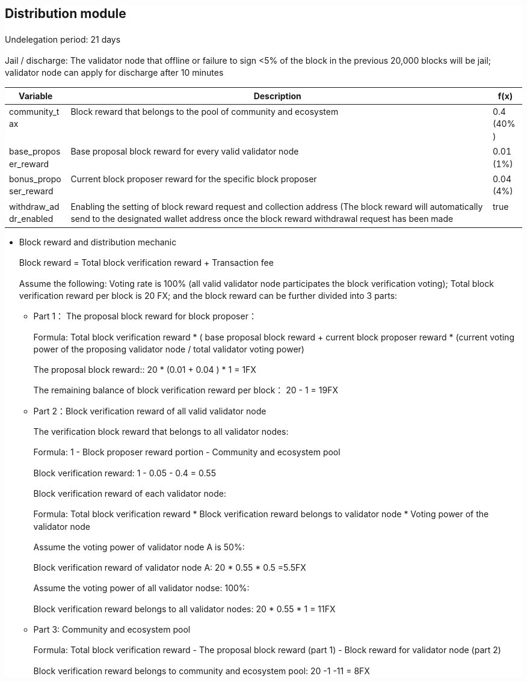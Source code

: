 ## Distribution module

Undelegation period: 21 days

Jail / discharge: The validator node that offline or failure to sign <5% of the block in the previous 20,000 blocks will be jail; validator node can apply for discharge after 10 minutes

| Variable                 | Description                                                       | f(x)      |
| --------------------- | ---------------------------------------------------------- | --------- |
| community_tax         | Block reward that belongs to the pool of community and ecosystem                                  | 0.4 (40%) |
| base_proposer_reward  | Base proposal block reward for every valid validator node                                   | 0.01 (1%) |
| bonus_proposer_reward | Current block proposer reward for the specific block proposer                                       | 0.04 (4%) |
| withdraw_addr_enabled | Enabling the setting of block reward request and collection address (The block reward will automatically send to the designated wallet address once the block reward withdrawal request has been made | true      |

* Block reward and distribution mechanic
  
    Block reward = Total block verification reward + Transaction fee
  
    Assume the following: Voting rate is 100% (all valid validator node participates the block verification voting); Total block verification reward per block is 20 FX; and the block reward can be further divided into 3 parts:
    
    * Part 1： The proposal block reward for block proposer：
    
        Formula: Total block verification reward * ( base proposal block reward + current block proposer reward * (current voting power of the proposing validator node / total validator voting power) 
        
        The proposal block reward::  20 * (0.01 + 0.04 ) * 1 = 1FX  
        
        The remaining balance of block verification reward per block： 20 - 1 = 19FX
    
    * Part 2：Block verification reward of all valid validator node
    
        The verification block reward that belongs to all validator nodes:
        
        Formula: 1 - Block proposer reward portion - Community and ecosystem pool
        
        Block verification reward: 1 - 0.05 - 0.4 = 0.55
        
        Block verification reward of each validator node:
        
        Formula: Total block verification reward * Block verification reward belongs to validator node * Voting power of the validator node 
        
        Assume the voting power of validator node A is 50%:
        
        Block verification reward of validator node A: 20 * 0.55 * 0.5 =5.5FX
        
        Assume the voting power of all validator nodse: 100%:
        
        Block verification reward belongs to all validator nodes: 20 * 0.55 * 1 = 11FX
    
    * Part 3: Community and ecosystem pool
    
        Formula: Total block verification reward - The proposal block reward (part 1) - Block reward for validator node (part 2) 
        
        Block verification reward belongs to community and ecosystem pool: 20 -1 -11 = 8FX
    